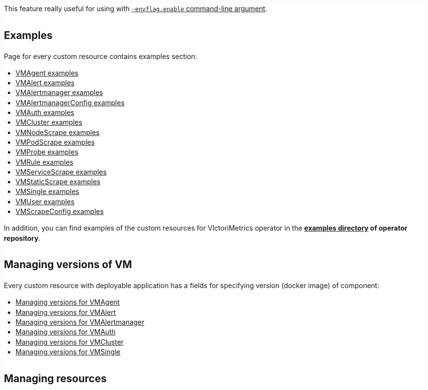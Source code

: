 This feature really useful for using with 
[`-envflag.enable` command-line argument](https://docs.victoriametrics.com/#environment-variables).

## Examples

Page for every custom resource contains examples section:

- [VMAgent examples](https://docs.victoriametrics.com/operator/resources/vmagent#examples)
- [VMAlert examples](https://docs.victoriametrics.com/operator/resources/vmalert#examples)
- [VMAlertmanager examples](https://docs.victoriametrics.com/operator/resources/vmalertmanager#examples)
- [VMAlertmanagerConfig examples](https://docs.victoriametrics.com/operator/resources/vmalertmanagerconfig#examples)
- [VMAuth examples](https://docs.victoriametrics.com/operator/resources/vmauth#examples)
- [VMCluster examples](https://docs.victoriametrics.com/operator/resources/vmcluster#examples)
- [VMNodeScrape examples](https://docs.victoriametrics.com/operator/resources/vmnodescrape#examples)
- [VMPodScrape examples](https://docs.victoriametrics.com/operator/resources/vmpodscrape#examples)
- [VMProbe examples](https://docs.victoriametrics.com/operator/resources/vmprobe#examples)
- [VMRule examples](https://docs.victoriametrics.com/operator/resources/vmrule#examples)
- [VMServiceScrape examples](https://docs.victoriametrics.com/operator/resources/vmservicescrape#examples)
- [VMStaticScrape examples](https://docs.victoriametrics.com/operator/resources/vmstaticscrape#examples)
- [VMSingle examples](https://docs.victoriametrics.com/operator/resources/vmsingle#examples)
- [VMUser examples](https://docs.victoriametrics.com/operator/resources/vmuser#examples)
- [VMScrapeConfig examples](https://docs.victoriametrics.com/operator/resources/vmscrapeconfig#examples)

In addition, you can find examples of the custom resources for VIctoriMetrics operator in 
the **[examples directory](https://github.com/VictoriaMetrics/operator/tree/master/config/examples) of operator repository**.

## Managing versions of VM

Every custom resource with deployable application has a fields for specifying version (docker image) of component:

- [Managing versions for VMAgent](https://docs.victoriametrics.com/operator/resources/vmagent#version-management)
- [Managing versions for VMAlert](https://docs.victoriametrics.com/operator/resources/vmalert#version-management)
- [Managing versions for VMAlertmanager](https://docs.victoriametrics.com/operator/resources/vmalertmanager#version-management)
- [Managing versions for VMAuth](https://docs.victoriametrics.com/operator/resources/vmauth#version-management)
- [Managing versions for VMCluster](https://docs.victoriametrics.com/operator/resources/vmcluster#version-management)
- [Managing versions for VMSingle](https://docs.victoriametrics.com/operator/resources/vmsingle#version-management)

## Managing resources
